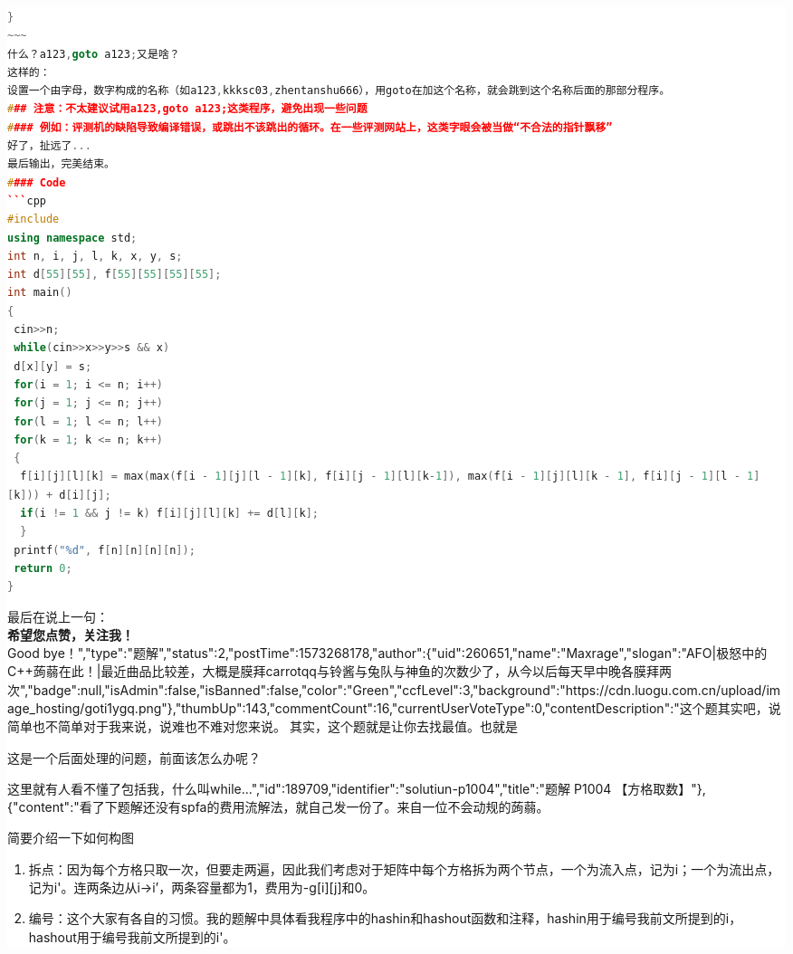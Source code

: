 ```cpp
} 
~~~ 
什么？a123,goto a123;又是啥？   
这样的：      
设置一个由字母，数字构成的名称（如a123,kkksc03,zhentanshu666），用goto在加这个名称，就会跳到这个名称后面的那部分程序。
### 注意：不太建议试用a123,goto a123;这类程序，避免出现一些问题
#### 例如：评测机的缺陷导致编译错误，或跳出不该跳出的循环。在一些评测网站上，这类字眼会被当做“不合法的指针飘移”
好了，扯远了...   
最后输出，完美结束。
#### Code
```cpp
#include
using namespace std;
int n, i, j, l, k, x, y, s;
int d[55][55], f[55][55][55][55];
int main() 
{
 cin>>n;
 while(cin>>x>>y>>s && x)
 d[x][y] = s;
 for(i = 1; i <= n; i++)
 for(j = 1; j <= n; j++)
 for(l = 1; l <= n; l++)
 for(k = 1; k <= n; k++) 
 {
  f[i][j][l][k] = max(max(f[i - 1][j][l - 1][k], f[i][j - 1][l][k-1]), max(f[i - 1][j][l][k - 1], f[i][j - 1][l - 1][k])) + d[i][j];
  if(i != 1 && j != k) f[i][j][l][k] += d[l][k];
  }
 printf("%d", f[n][n][n][n]);
 return 0;
}
```
最后在说上一句：   
**希望您点赞，关注我！**   
Good bye！","type":"题解","status":2,"postTime":1573268178,"author":{"uid":260651,"name":"Maxrage","slogan":"AFO|极怒中的C++蒟蒻在此！|最近曲品比较差，大概是膜拜carrotqq与铃酱与兔队与神鱼的次数少了，从今以后每天早中晚各膜拜两次","badge":null,"isAdmin":false,"isBanned":false,"color":"Green","ccfLevel":3,"background":"https:\/\/cdn.luogu.com.cn\/upload\/image_hosting\/goti1ygq.png"},"thumbUp":143,"commentCount":16,"currentUserVoteType":0,"contentDescription":"这个题其实吧，说简单也不简单对于我来说，说难也不难对您来说。
其实，这个题就是让你去找最值。也就是

这是一个后面处理的问题，前面该怎么办呢？   

这里就有人看不懂了包括我，什么叫while...","id":189709,"identifier":"solutiun-p1004","title":"题解 P1004 【方格取数】"},{"content":"看了下题解还没有spfa的费用流解法，就自己发一份了。来自一位不会动规的蒟蒻。

简要介绍一下如何构图

1. 拆点：因为每个方格只取一次，但要走两遍，因此我们考虑对于矩阵中每个方格拆为两个节点，一个为流入点，记为i；一个为流出点，记为i'。连两条边从i->i’，两条容量都为1，费用为-g[i][j]和0。

2. 编号：这个大家有各自的习惯。我的题解中具体看我程序中的hashin和hashout函数和注释，hashin用于编号我前文所提到的i，hashout用于编号我前文所提到的i'。
